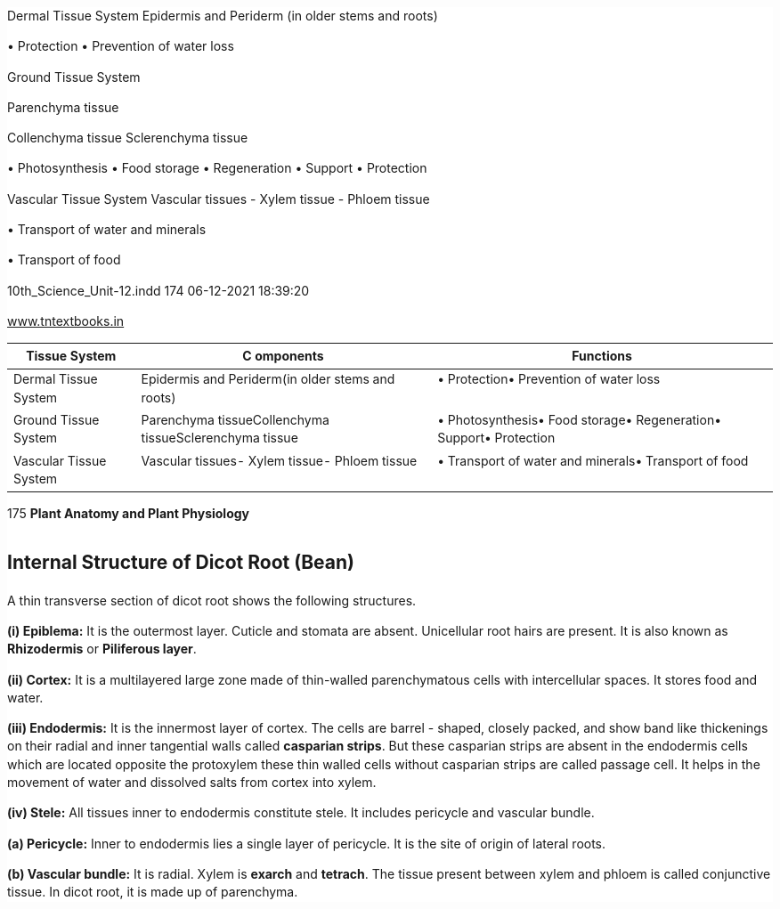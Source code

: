 Dermal Tissue System Epidermis and Periderm (in older stems and roots)

• Protection • Prevention of water loss

Ground Tissue System

Parenchyma tissue

Collenchyma tissue Sclerenchyma tissue

• Photosynthesis • Food storage • Regeneration • Support • Protection

Vascular Tissue System Vascular tissues - Xylem tissue - Phloem tissue

• Transport of water and minerals

• Transport of food

10th\_Science\_Unit-12.indd 174 06-12-2021 18:39:20

www.tntextbooks.in






| Tissue System |C omponents |Functions |
|------|------|------|
| Dermal Tissue System |Epidermis and Periderm(in older stems and roots) |• Protection• Prevention of water loss |
| Ground Tissue System |Parenchyma tissueCollenchyma tissueSclerenchyma tissue |• Photosynthesis• Food storage• Regeneration• Support• Protection |
| Vascular Tissue System |Vascular tissues- Xylem tissue- Phloem tissue |• Transport of water and minerals• Transport of food |
  

175 **Plant Anatomy and Plant Physiology**

## Internal Structure of Dicot Root (Bean)


A thin transverse section of dicot root shows the following structures.

**(i) Epiblema:** It is the outermost layer. Cuticle and stomata are absent. Unicellular root hairs are present. It is also known as **Rhizodermis** or **Piliferous layer**.

**(ii) Cortex:** It is a multilayered large zone made of thin-walled parenchymatous cells with intercellular spaces. It stores food and water.

**(iii) Endodermis:** It is the innermost layer of cortex. The cells are barrel - shaped, closely packed, and show band like thickenings on their radial and inner tangential walls called **casparian strips**. But these casparian strips are absent in the endodermis cells which are located opposite the protoxylem these thin walled cells without casparian strips are called passage cell. It helps in the movement of water and dissolved salts from cortex into xylem.

**(iv) Stele:** All tissues inner to endodermis constitute stele. It includes pericycle and vascular bundle.

**(a) Pericycle:** Inner to endodermis lies a single layer of pericycle. It is the site of origin of lateral roots.

**(b) Vascular bundle:** It is radial. Xylem is **exarch** and **tetrach**. The tissue present between xylem and phloem is called conjunctive tissue. In dicot root, it is made up of parenchyma.
